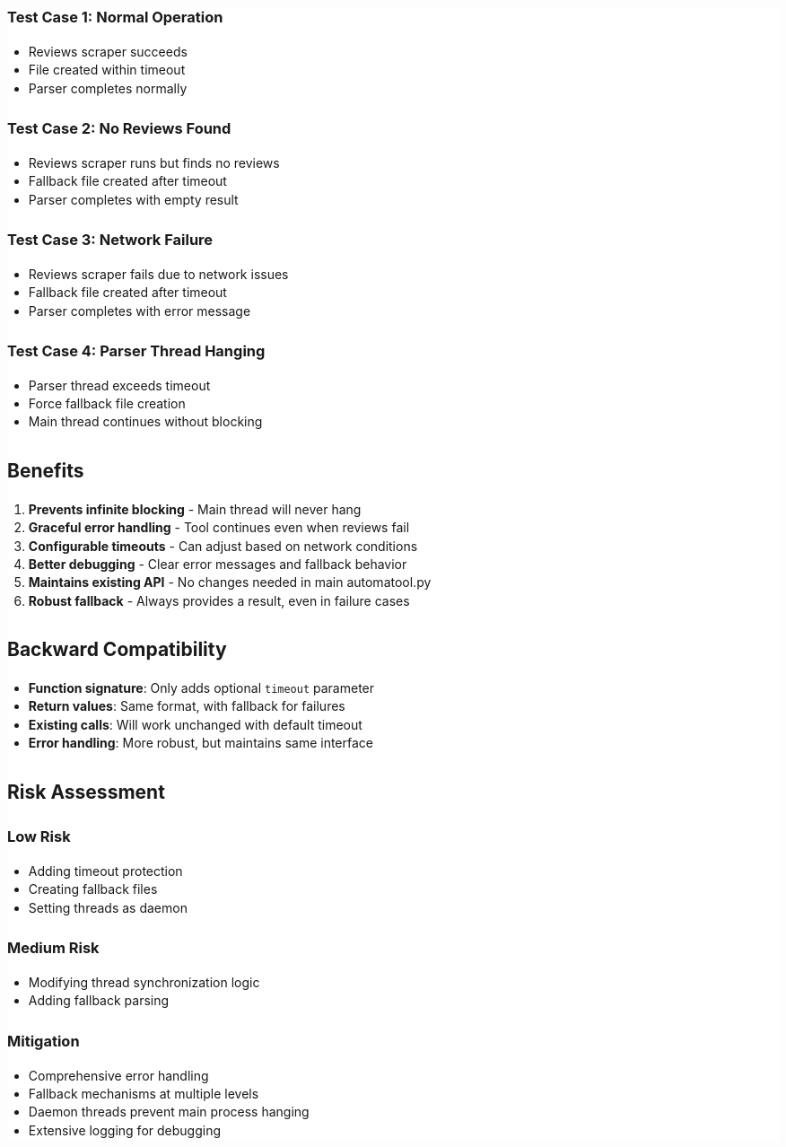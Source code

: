 ### Test Case 1: Normal Operation
- Reviews scraper succeeds
- File created within timeout
- Parser completes normally

### Test Case 2: No Reviews Found
- Reviews scraper runs but finds no reviews
- Fallback file created after timeout
- Parser completes with empty result

### Test Case 3: Network Failure
- Reviews scraper fails due to network issues
- Fallback file created after timeout
- Parser completes with error message

### Test Case 4: Parser Thread Hanging
- Parser thread exceeds timeout
- Force fallback file creation
- Main thread continues without blocking

## Benefits

1. **Prevents infinite blocking** - Main thread will never hang
2. **Graceful error handling** - Tool continues even when reviews fail
3. **Configurable timeouts** - Can adjust based on network conditions
4. **Better debugging** - Clear error messages and fallback behavior
5. **Maintains existing API** - No changes needed in main automatool.py
6. **Robust fallback** - Always provides a result, even in failure cases

## Backward Compatibility

- **Function signature**: Only adds optional `timeout` parameter
- **Return values**: Same format, with fallback for failures
- **Existing calls**: Will work unchanged with default timeout
- **Error handling**: More robust, but maintains same interface

## Risk Assessment

### Low Risk
- Adding timeout protection
- Creating fallback files
- Setting threads as daemon

### Medium Risk
- Modifying thread synchronization logic
- Adding fallback parsing

### Mitigation
- Comprehensive error handling
- Fallback mechanisms at multiple levels
- Daemon threads prevent main process hanging
- Extensive logging for debugging
